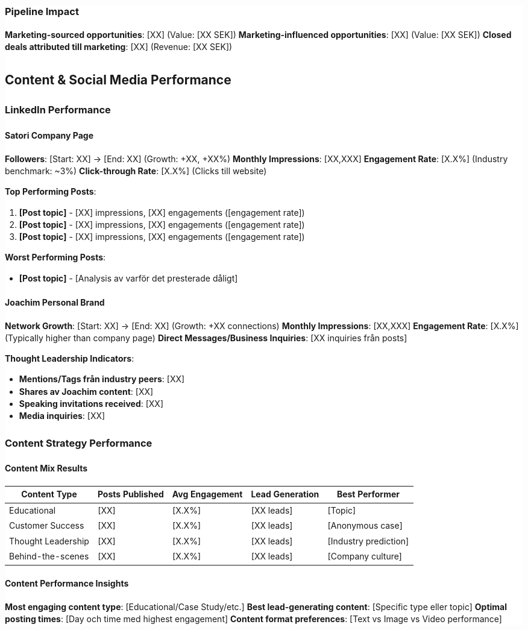 ### Pipeline Impact
**Marketing-sourced opportunities**: [XX] (Value: [XX SEK])
**Marketing-influenced opportunities**: [XX] (Value: [XX SEK])
**Closed deals attributed till marketing**: [XX] (Revenue: [XX SEK])

## Content & Social Media Performance

### LinkedIn Performance

#### Satori Company Page
**Followers**: [Start: XX] → [End: XX] (Growth: +XX, +XX%)
**Monthly Impressions**: [XX,XXX] 
**Engagement Rate**: [X.X%] (Industry benchmark: ~3%)
**Click-through Rate**: [X.X%] (Clicks till website)

**Top Performing Posts**:
1. **[Post topic]** - [XX] impressions, [XX] engagements ([engagement rate])
2. **[Post topic]** - [XX] impressions, [XX] engagements ([engagement rate])
3. **[Post topic]** - [XX] impressions, [XX] engagements ([engagement rate])

**Worst Performing Posts**:
- **[Post topic]** - [Analysis av varför det presterade dåligt]

#### Joachim Personal Brand
**Network Growth**: [Start: XX] → [End: XX] (Growth: +XX connections)
**Monthly Impressions**: [XX,XXX]
**Engagement Rate**: [X.X%] (Typically higher than company page)
**Direct Messages/Business Inquiries**: [XX inquiries från posts]

**Thought Leadership Indicators**:
- **Mentions/Tags från industry peers**: [XX]  
- **Shares av Joachim content**: [XX]
- **Speaking invitations received**: [XX]
- **Media inquiries**: [XX]

### Content Strategy Performance

#### Content Mix Results
| Content Type | Posts Published | Avg Engagement | Lead Generation | Best Performer |
|--------------|-----------------|----------------|-----------------|----------------|
| Educational | [XX] | [X.X%] | [XX leads] | [Topic] |
| Customer Success | [XX] | [X.X%] | [XX leads] | [Anonymous case] |
| Thought Leadership | [XX] | [X.X%] | [XX leads] | [Industry prediction] |
| Behind-the-scenes | [XX] | [X.X%] | [XX leads] | [Company culture] |

#### Content Performance Insights
**Most engaging content type**: [Educational/Case Study/etc.]
**Best lead-generating content**: [Specific type eller topic]
**Optimal posting times**: [Day och time med highest engagement]
**Content format preferences**: [Text vs Image vs Video performance]

